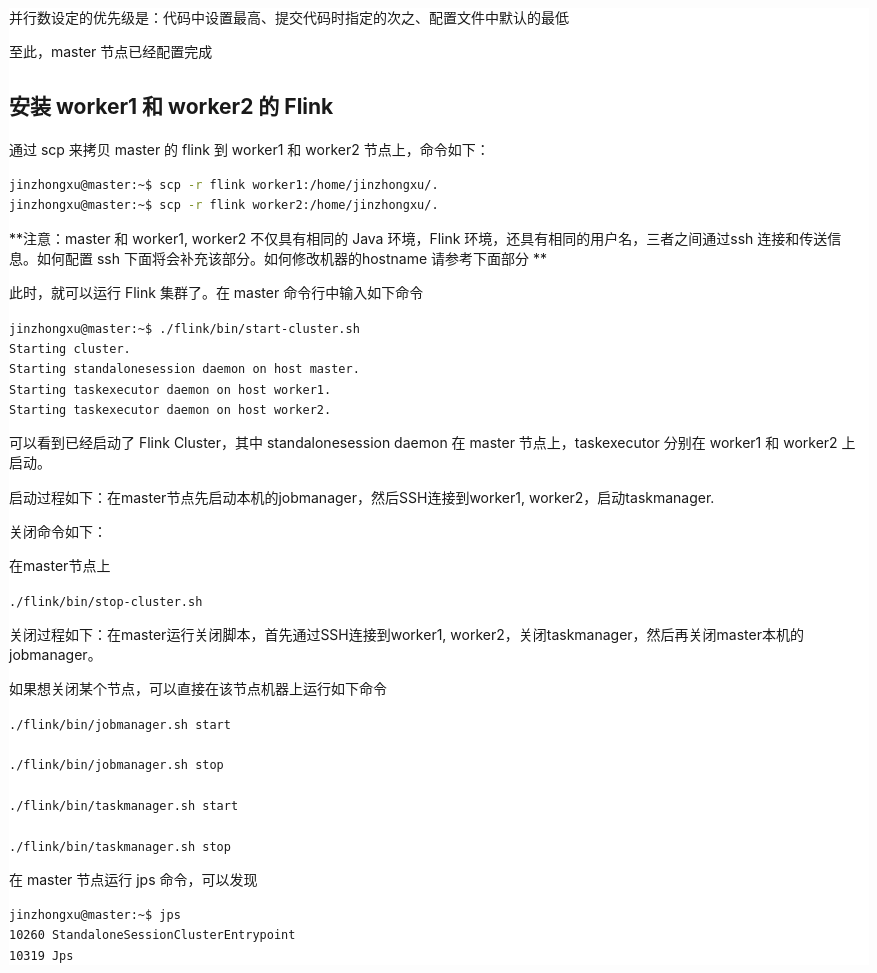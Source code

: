 并行数设定的优先级是：代码中设置最高、提交代码时指定的次之、配置文件中默认的最低

至此，master 节点已经配置完成

## 安装 worker1 和 worker2 的 Flink

通过 scp 来拷贝 master 的 flink 到 worker1  和 worker2 节点上，命令如下：

```bash
jinzhongxu@master:~$ scp -r flink worker1:/home/jinzhongxu/.
jinzhongxu@master:~$ scp -r flink worker2:/home/jinzhongxu/.
```

**注意：master 和 worker1, worker2 不仅具有相同的 Java 环境，Flink 环境，还具有相同的用户名，三者之间通过ssh 连接和传送信息。如何配置 ssh 下面将会补充该部分。如何修改机器的hostname 请参考下面部分 **

此时，就可以运行 Flink 集群了。在 master 命令行中输入如下命令

```bash
jinzhongxu@master:~$ ./flink/bin/start-cluster.sh
Starting cluster.
Starting standalonesession daemon on host master.
Starting taskexecutor daemon on host worker1.
Starting taskexecutor daemon on host worker2.
```

可以看到已经启动了 Flink Cluster，其中 standalonesession daemon 在 master 节点上，taskexecutor 分别在 worker1 和 worker2 上启动。

启动过程如下：在master节点先启动本机的jobmanager，然后SSH连接到worker1, worker2，启动taskmanager.

关闭命令如下：

在master节点上

```bashb
./flink/bin/stop-cluster.sh
```

关闭过程如下：在master运行关闭脚本，首先通过SSH连接到worker1, worker2，关闭taskmanager，然后再关闭master本机的jobmanager。

如果想关闭某个节点，可以直接在该节点机器上运行如下命令

```bash
./flink/bin/jobmanager.sh start

./flink/bin/jobmanager.sh stop

./flink/bin/taskmanager.sh start

./flink/bin/taskmanager.sh stop
```

在 master 节点运行 jps 命令，可以发现

```bash
jinzhongxu@master:~$ jps
10260 StandaloneSessionClusterEntrypoint
10319 Jps
```
